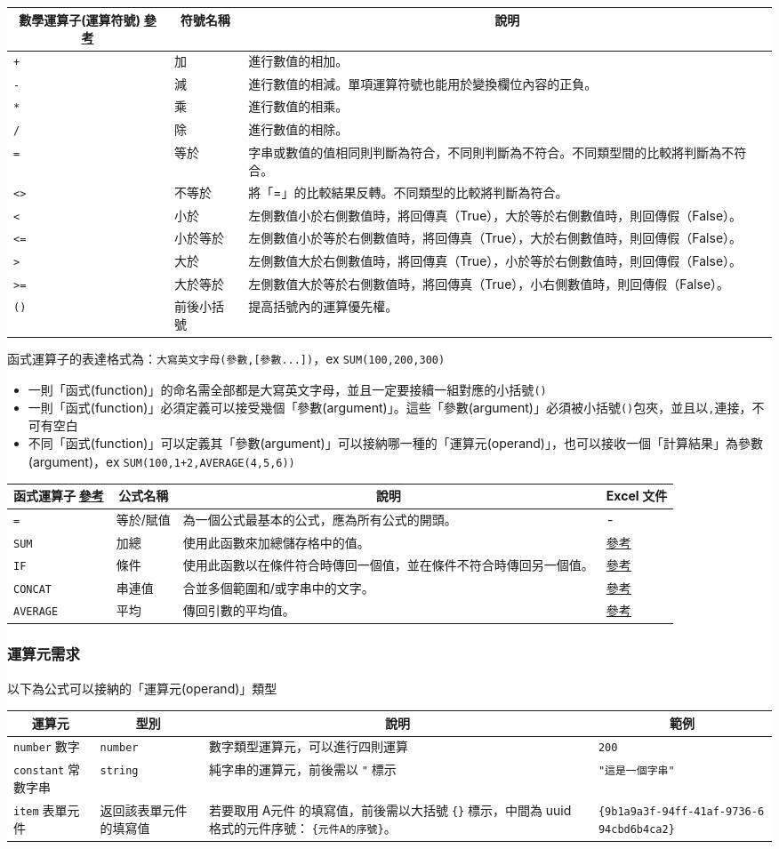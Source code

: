 | 數學運算子(運算符號) [參考](https://support.microsoft.com/zh-tw/office/78be92ad-563c-4d62-b081-ae6da5c2ca69) | 符號名稱 | 說明 |
| --- | --- | --- |
| `+` | 加 | 進行數值的相加。 |
| `-` | 減 | 進行數值的相減。單項運算符號也能用於變換欄位內容的正負。 |
| `*` | 乘 | 進行數值的相乘。 |
| `/` | 除 | 進行數值的相除。 |
| `=` | 等於 | 字串或數值的值相同則判斷為符合，不同則判斷為不符合。不同類型間的比較將判斷為不符合。 |
| `<>` | 不等於 | 將「=」的比較結果反轉。不同類型的比較將判斷為符合。 |
| `<` | 小於 | 左側數值小於右側數值時，將回傳真（True），大於等於右側數值時，則回傳假（False）。 |
| `<=` | 小於等於 | 左側數值小於等於右側數值時，將回傳真（True），大於右側數值時，則回傳假（False）。 |
| `>` | 大於 | 左側數值大於右側數值時，將回傳真（True），小於等於右側數值時，則回傳假（False）。 |
| `>=` | 大於等於 | 左側數值大於等於右側數值時，將回傳真（True），小右側數值時，則回傳假（False）。 |
| `()` | 前後小括號 | 提高括號內的運算優先權。 |


函式運算子的表達格式為：`大寫英文字母(參數,[參數...])`，ex `SUM(100,200,300)`
- 一則「函式(function)」的命名需全部都是大寫英文字母，並且一定要接續一組對應的小括號`()`
- 一則「函式(function)」必須定義可以接受幾個「參數(argument)」。這些「參數(argument)」必須被小括號`()`包夾，並且以`,`連接，不可有空白
- 不同「函式(function)」可以定義其「參數(argument)」可以接納哪一種的「運算元(operand)」，也可以接收一個「計算結果」為參數(argument)，ex `SUM(100,1+2,AVERAGE(4,5,6))`

| 函式運算子 [參考](https://support.microsoft.com/zh-tw/office/5f91f4e9-7b42-46d2-9bd1-63f26a86c0eb) | 公式名稱 | 說明 | Excel 文件 |
| --- | --- | --- | --- |
| `=` | 等於/賦值 | 為一個公式最基本的公式，應為所有公式的開頭。 | - |
| `SUM` | 加總 | 使用此函數來加總儲存格中的值。 | [參考](https://support.microsoft.com/zh-tw/office/043e1c7d-7726-4e80-8f32-07b23e057f89) |
| `IF` | 條件 | 使用此函數以在條件符合時傳回一個值，並在條件不符合時傳回另一個值。 | [參考](https://support.microsoft.com/zh-tw/office/69aed7c9-4e8a-4755-a9bc-aa8bbff73be2) |
| `CONCAT` | 串連值 | 合並多個範圍和/或字串中的文字。 | [參考](https://support.microsoft.com/zh-tw/office/9b1a9a3f-94ff-41af-9736-694cbd6b4ca2) |
| `AVERAGE` | 平均 | 傳回引數的平均值。 | [參考](https://support.microsoft.com/zh-tw/office/047bac88-d466-426c-a32b-8f33eb960cf6) |




### 運算元需求
以下為公式可以接納的「運算元(operand)」類型

| 運算元 | 型別 | 說明 | 範例 |
| --- | --- | --- | --- |
| `number` 數字 | `number` | 數字類型運算元，可以進行四則運算 | `200` |
| `constant` 常數字串 | `string` | 純字串的運算元，前後需以 `"` 標示 | `"這是一個字串"` |
| `item` 表單元件 | 返回該表單元件的填寫值 | 若要取用 A元件 的填寫值，前後需以大括號 `{}` 標示，中間為 uuid 格式的元件序號： `{元件A的序號}`。 | `{9b1a9a3f-94ff-41af-9736-694cbd6b4ca2}` |
